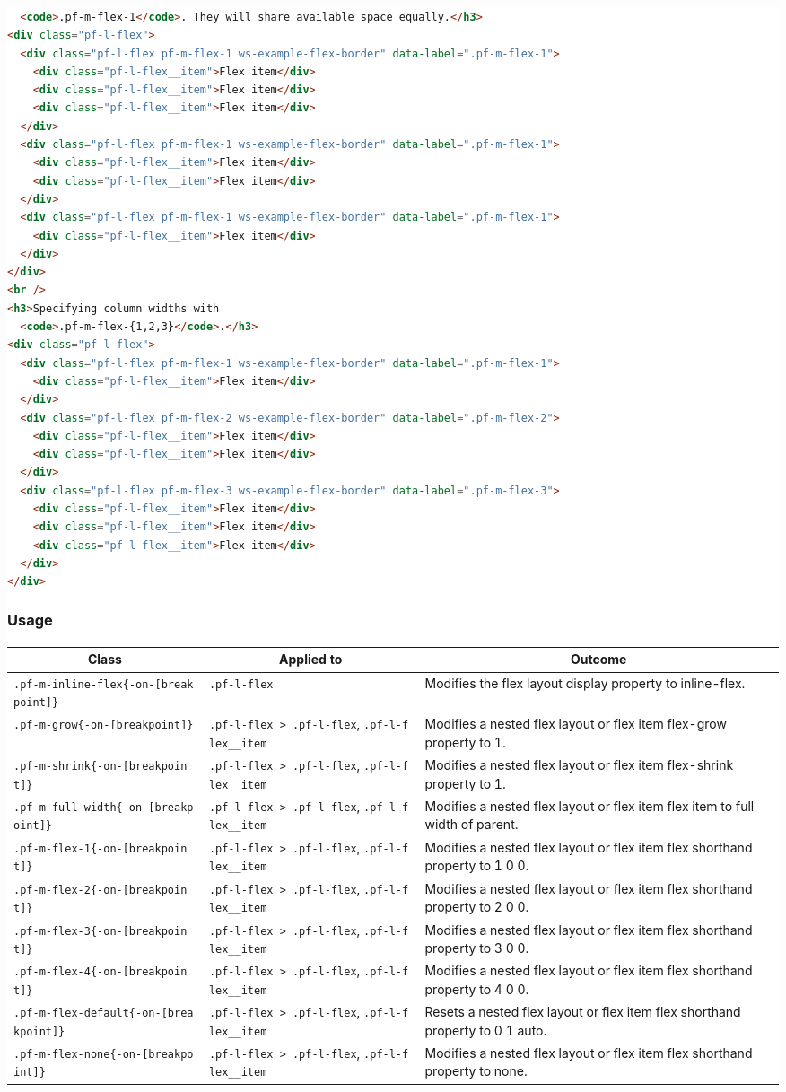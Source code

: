 ```html
  <code>.pf-m-flex-1</code>. They will share available space equally.</h3>
<div class="pf-l-flex">
  <div class="pf-l-flex pf-m-flex-1 ws-example-flex-border" data-label=".pf-m-flex-1">
    <div class="pf-l-flex__item">Flex item</div>
    <div class="pf-l-flex__item">Flex item</div>
    <div class="pf-l-flex__item">Flex item</div>
  </div>
  <div class="pf-l-flex pf-m-flex-1 ws-example-flex-border" data-label=".pf-m-flex-1">
    <div class="pf-l-flex__item">Flex item</div>
    <div class="pf-l-flex__item">Flex item</div>
  </div>
  <div class="pf-l-flex pf-m-flex-1 ws-example-flex-border" data-label=".pf-m-flex-1">
    <div class="pf-l-flex__item">Flex item</div>
  </div>
</div>
<br />
<h3>Specifying column widths with
  <code>.pf-m-flex-{1,2,3}</code>.</h3>
<div class="pf-l-flex">
  <div class="pf-l-flex pf-m-flex-1 ws-example-flex-border" data-label=".pf-m-flex-1">
    <div class="pf-l-flex__item">Flex item</div>
  </div>
  <div class="pf-l-flex pf-m-flex-2 ws-example-flex-border" data-label=".pf-m-flex-2">
    <div class="pf-l-flex__item">Flex item</div>
    <div class="pf-l-flex__item">Flex item</div>
  </div>
  <div class="pf-l-flex pf-m-flex-3 ws-example-flex-border" data-label=".pf-m-flex-3">
    <div class="pf-l-flex__item">Flex item</div>
    <div class="pf-l-flex__item">Flex item</div>
    <div class="pf-l-flex__item">Flex item</div>
  </div>
</div>
```

### Usage

| Class                                  | Applied to                                    | Outcome                                                                       |
| -------------------------------------- | --------------------------------------------- | ----------------------------------------------------------------------------- |
| `.pf-m-inline-flex{-on-[breakpoint]}`  | `.pf-l-flex`                                  | Modifies the flex layout display property to inline-flex.                     |
| `.pf-m-grow{-on-[breakpoint]}`         | `.pf-l-flex > .pf-l-flex`, `.pf-l-flex__item` | Modifies a nested flex layout or flex item flex-grow property to 1.           |
| `.pf-m-shrink{-on-[breakpoint]}`       | `.pf-l-flex > .pf-l-flex`, `.pf-l-flex__item` | Modifies a nested flex layout or flex item flex-shrink property to 1.         |
| `.pf-m-full-width{-on-[breakpoint]}`   | `.pf-l-flex > .pf-l-flex`, `.pf-l-flex__item` | Modifies a nested flex layout or flex item flex item to full width of parent. |
| `.pf-m-flex-1{-on-[breakpoint]}`       | `.pf-l-flex > .pf-l-flex`, `.pf-l-flex__item` | Modifies a nested flex layout or flex item flex shorthand property to 1 0 0.  |
| `.pf-m-flex-2{-on-[breakpoint]}`       | `.pf-l-flex > .pf-l-flex`, `.pf-l-flex__item` | Modifies a nested flex layout or flex item flex shorthand property to 2 0 0.  |
| `.pf-m-flex-3{-on-[breakpoint]}`       | `.pf-l-flex > .pf-l-flex`, `.pf-l-flex__item` | Modifies a nested flex layout or flex item flex shorthand property to 3 0 0.  |
| `.pf-m-flex-4{-on-[breakpoint]}`       | `.pf-l-flex > .pf-l-flex`, `.pf-l-flex__item` | Modifies a nested flex layout or flex item flex shorthand property to 4 0 0.  |
| `.pf-m-flex-default{-on-[breakpoint]}` | `.pf-l-flex > .pf-l-flex`, `.pf-l-flex__item` | Resets a nested flex layout or flex item flex shorthand property to 0 1 auto. |
| `.pf-m-flex-none{-on-[breakpoint]}`    | `.pf-l-flex > .pf-l-flex`, `.pf-l-flex__item` | Modifies a nested flex layout or flex item flex shorthand property to none.   |
